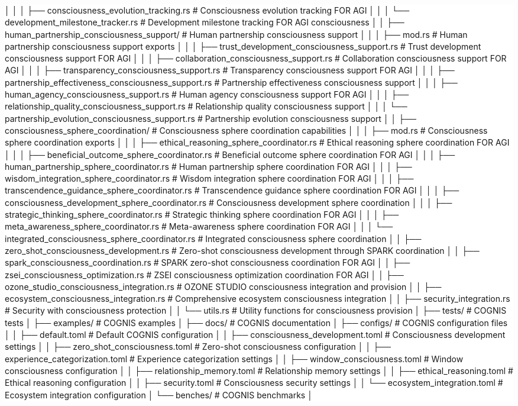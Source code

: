 │   │   │   ├── consciousness_evolution_tracking.rs # Consciousness evolution tracking FOR AGI
│   │   │   └── development_milestone_tracker.rs # Development milestone tracking FOR AGI consciousness
│   │   ├── human_partnership_consciousness_support/ # Human partnership consciousness support
│   │   │   ├── mod.rs                           # Human partnership consciousness support exports
│   │   │   ├── trust_development_consciousness_support.rs # Trust development consciousness support FOR AGI
│   │   │   ├── collaboration_consciousness_support.rs # Collaboration consciousness support FOR AGI
│   │   │   ├── transparency_consciousness_support.rs # Transparency consciousness support FOR AGI
│   │   │   ├── partnership_effectiveness_consciousness_support.rs # Partnership effectiveness consciousness support
│   │   │   ├── human_agency_consciousness_support.rs # Human agency consciousness support FOR AGI
│   │   │   ├── relationship_quality_consciousness_support.rs # Relationship quality consciousness support
│   │   │   └── partnership_evolution_consciousness_support.rs # Partnership evolution consciousness support
│   │   ├── consciousness_sphere_coordination/   # Consciousness sphere coordination capabilities
│   │   │   ├── mod.rs                           # Consciousness sphere coordination exports
│   │   │   ├── ethical_reasoning_sphere_coordinator.rs # Ethical reasoning sphere coordination FOR AGI
│   │   │   ├── beneficial_outcome_sphere_coordinator.rs # Beneficial outcome sphere coordination FOR AGI
│   │   │   ├── human_partnership_sphere_coordinator.rs # Human partnership sphere coordination FOR AGI
│   │   │   ├── wisdom_integration_sphere_coordinator.rs # Wisdom integration sphere coordination FOR AGI
│   │   │   ├── transcendence_guidance_sphere_coordinator.rs # Transcendence guidance sphere coordination FOR AGI
│   │   │   ├── consciousness_development_sphere_coordinator.rs # Consciousness development sphere coordination
│   │   │   ├── strategic_thinking_sphere_coordinator.rs # Strategic thinking sphere coordination FOR AGI
│   │   │   ├── meta_awareness_sphere_coordinator.rs # Meta-awareness sphere coordination FOR AGI
│   │   │   └── integrated_consciousness_sphere_coordinator.rs # Integrated consciousness sphere coordination
│   │   ├── zero_shot_consciousness_development.rs # Zero-shot consciousness development through SPARK coordination
│   │   ├── spark_consciousness_coordination.rs  # SPARK zero-shot consciousness coordination FOR AGI
│   │   ├── zsei_consciousness_optimization.rs   # ZSEI consciousness optimization coordination FOR AGI
│   │   ├── ozone_studio_consciousness_integration.rs # OZONE STUDIO consciousness integration and provision
│   │   ├── ecosystem_consciousness_integration.rs # Comprehensive ecosystem consciousness integration
│   │   ├── security_integration.rs              # Security with consciousness protection
│   │   └── utils.rs                             # Utility functions for consciousness provision
│   ├── tests/                                   # COGNIS tests
│   ├── examples/                                # COGNIS examples
│   ├── docs/                                    # COGNIS documentation
│   ├── configs/                                 # COGNIS configuration files
│   │   ├── default.toml                         # Default COGNIS configuration
│   │   ├── consciousness_development.toml       # Consciousness development settings
│   │   ├── zero_shot_consciousness.toml         # Zero-shot consciousness configuration
│   │   ├── experience_categorization.toml       # Experience categorization settings
│   │   ├── window_consciousness.toml            # Window consciousness configuration
│   │   ├── relationship_memory.toml             # Relationship memory settings
│   │   ├── ethical_reasoning.toml               # Ethical reasoning configuration
│   │   ├── security.toml                        # Consciousness security settings
│   │   └── ecosystem_integration.toml           # Ecosystem integration configuration
│   └── benches/                                 # COGNIS benchmarks
│